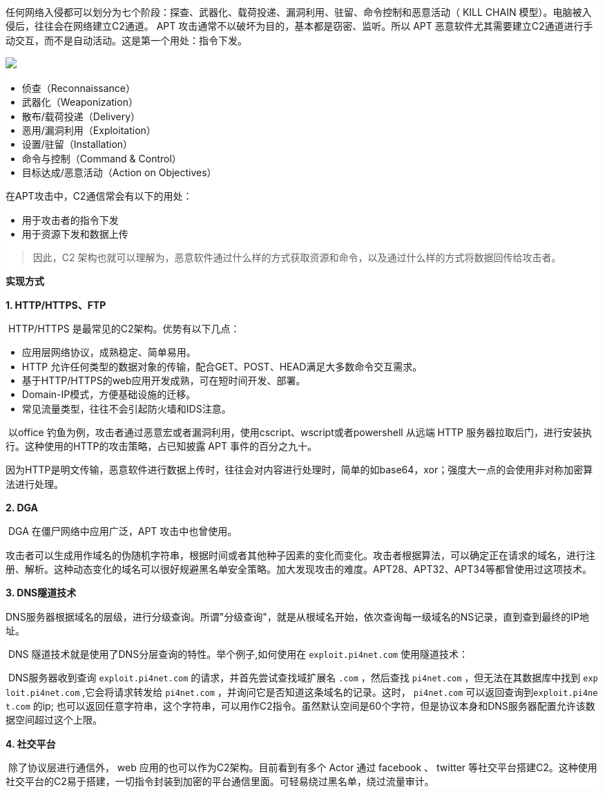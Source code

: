 ​	任何网络入侵都可以划分为七个阶段：探查、武器化、载荷投递、漏洞利用、驻留、命令控制和恶意活动（ KILL CHAIN 模型）。电脑被入侵后，往往会在网络建立C2通道。 APT 攻击通常不以破坏为目的，基本都是窃密、监听。所以 APT 恶意软件尤其需要建立C2通道进行手动交互，而不是自动活动。这是第一个用处：指令下发。

![](https://s3.hedgedoc.org/demo/uploads/cbda6ced-a5e9-4f68-b163-d0b6f31d6142.png)

- 侦查（Reconnaissance）
- 武器化（Weaponization）
- 散布/载荷投递（Delivery）
- 恶用/漏洞利用（Exploitation）
- 设置/驻留（Installation）
- 命令与控制（Command & Control）
- 目标达成/恶意活动（Action on Objectives）


在APT攻击中，C2通信常会有以下的用处：

- 用于攻击者的指令下发
- 用于资源下发和数据上传

> 因此，C2 架构也就可以理解为，恶意软件通过什么样的方式获取资源和命令，以及通过什么样的方式将数据回传给攻击者。

**实现方式**

**1. HTTP/HTTPS、FTP**

​	HTTP/HTTPS 是最常见的C2架构。优势有以下几点：

- 应用层网络协议，成熟稳定、简单易用。
- HTTP 允许任何类型的数据对象的传输，配合GET、POST、HEAD满足大多数命令交互需求。
- 基于HTTP/HTTPS的web应用开发成熟，可在短时间开发、部署。
- Domain-IP模式，方便基础设施的迁移。
- 常见流量类型，往往不会引起防火墙和IDS注意。

​	以office 钓鱼为例，攻击者通过恶意宏或者漏洞利用，使用cscript、wscript或者powershell 从远端 HTTP 服务器拉取后门，进行安装执行。这种使用的HTTP的攻击策略，占已知披露 APT 事件的百分之九十。

​	因为HTTP是明文传输，恶意软件进行数据上传时，往往会对内容进行处理时，简单的如base64，xor；强度大一点的会使用非对称加密算法进行处理。

**2. DGA**

​	DGA 在僵尸网络中应用广泛，APT 攻击中也曾使用。

​	攻击者可以生成用作域名的伪随机字符串，根据时间或者其他种子因素的变化而变化。攻击者根据算法，可以确定正在请求的域名，进行注册、解析。这种动态变化的域名可以很好规避黑名单安全策略。加大发现攻击的难度。APT28、APT32、APT34等都曾使用过这项技术。

**3. DNS隧道技术**

​	DNS服务器根据域名的层级，进行分级查询。所谓"分级查询"，就是从根域名开始，依次查询每一级域名的NS记录，直到查到最终的IP地址。

​	DNS 隧道技术就是使用了DNS分层查询的特性。举个例子,如何使用在 `exploit.pi4net.com` 使用隧道技术：

​	DNS服务器收到查询 `exploit.pi4net.com` 的请求，并首先尝试查找域扩展名 `.com` ，然后查找 `pi4net.com` ，但无法在其数据库中找到 `exploit.pi4net.com` ,它会将请求转发给 `pi4net.com` ，并询问它是否知道这条域名的记录。这时， `pi4net.com` 可以返回查询到`exploit.pi4net.com` 的ip; 也可以返回任意字符串，这个字符串，可以用作C2指令。虽然默认空间是60个字符，但是协议本身和DNS服务器配置允许该数据空间超过这个上限。

**4. 社交平台**

​	除了协议层进行通信外， web 应用的也可以作为C2架构。目前看到有多个 Actor 通过 facebook 、 twitter 等社交平台搭建C2。这种使用社交平台的C2易于搭建，一切指令封装到加密的平台通信里面。可轻易绕过黑名单，绕过流量审计。

